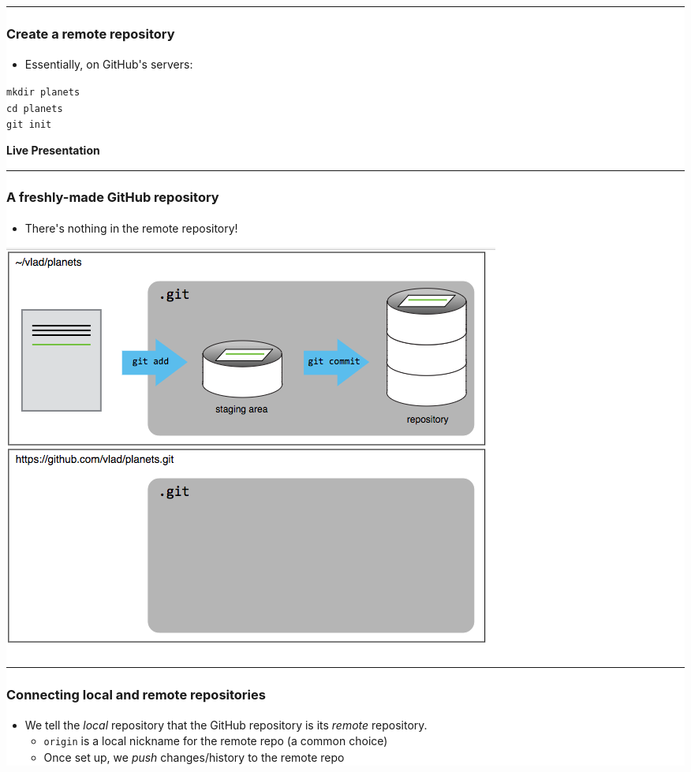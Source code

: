----

### Create a remote repository

* Essentially, on GitHub's servers:

```
mkdir planets
cd planets
git init
``` 

**Live Presentation**

----

### A freshly-made GitHub repository

* There's nothing in the remote repository!

![Two repositories. At the top, the local `planets` repository (belonging to Vlad), which contains files in the staging area and repository. At the bottom, an empty epository, representing the 'clean' repository just created on `GitHub`](img/git-freshly-made-github-repo.png)

----

### Connecting local and remote repositories

* We tell the *local* repository that the GitHub repository is its *remote* repository.
  * `origin` is a local nickname for the remote repo (a common choice)
  * Once set up, we *push* changes/history to the remote repo
